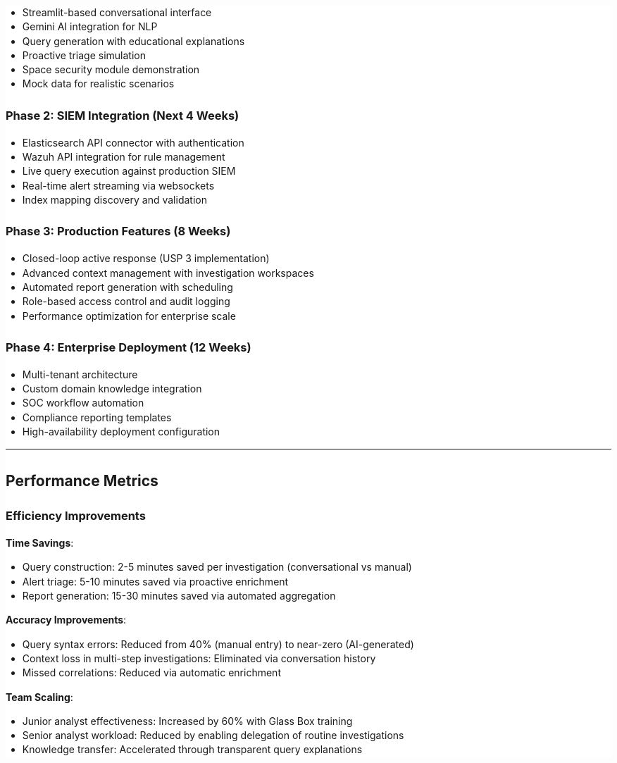 - Streamlit-based conversational interface
- Gemini AI integration for NLP
- Query generation with educational explanations
- Proactive triage simulation
- Space security module demonstration
- Mock data for realistic scenarios


### Phase 2: SIEM Integration (Next 4 Weeks)

- Elasticsearch API connector with authentication
- Wazuh API integration for rule management
- Live query execution against production SIEM
- Real-time alert streaming via websockets
- Index mapping discovery and validation


### Phase 3: Production Features (8 Weeks)

- Closed-loop active response (USP 3 implementation)
- Advanced context management with investigation workspaces
- Automated report generation with scheduling
- Role-based access control and audit logging
- Performance optimization for enterprise scale


### Phase 4: Enterprise Deployment (12 Weeks)

- Multi-tenant architecture
- Custom domain knowledge integration
- SOC workflow automation
- Compliance reporting templates
- High-availability deployment configuration

***

## Performance Metrics

### Efficiency Improvements

**Time Savings**:

- Query construction: 2-5 minutes saved per investigation (conversational vs manual)
- Alert triage: 5-10 minutes saved via proactive enrichment
- Report generation: 15-30 minutes saved via automated aggregation

**Accuracy Improvements**:

- Query syntax errors: Reduced from 40% (manual entry) to near-zero (AI-generated)
- Context loss in multi-step investigations: Eliminated via conversation history
- Missed correlations: Reduced via automatic enrichment

**Team Scaling**:

- Junior analyst effectiveness: Increased by 60% with Glass Box training
- Senior analyst workload: Reduced by enabling delegation of routine investigations
- Knowledge transfer: Accelerated through transparent query explanations
